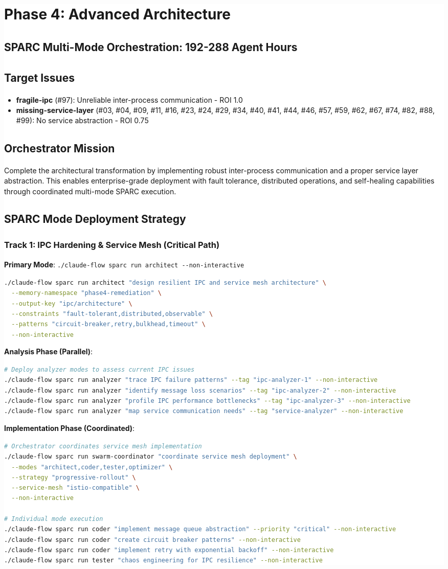 # Phase 4: Advanced Architecture

## SPARC Multi-Mode Orchestration: 192-288 Agent Hours

## Target Issues
- **fragile-ipc** (#97): Unreliable inter-process communication - ROI 1.0
- **missing-service-layer** (#03, #04, #09, #11, #16, #23, #24, #29, #34, #40, #41, #44, #46, #57, #59, #62, #67, #74, #82, #88, #99): No service abstraction - ROI 0.75

## Orchestrator Mission
Complete the architectural transformation by implementing robust inter-process communication and a proper service layer abstraction. This enables enterprise-grade deployment with fault tolerance, distributed operations, and self-healing capabilities through coordinated multi-mode SPARC execution.

## SPARC Mode Deployment Strategy

### Track 1: IPC Hardening & Service Mesh (Critical Path)
**Primary Mode**: `./claude-flow sparc run architect --non-interactive`
```bash
./claude-flow sparc run architect "design resilient IPC and service mesh architecture" \
  --memory-namespace "phase4-remediation" \
  --output-key "ipc/architecture" \
  --constraints "fault-tolerant,distributed,observable" \
  --patterns "circuit-breaker,retry,bulkhead,timeout" \
  --non-interactive
```

**Analysis Phase (Parallel)**:
```bash
# Deploy analyzer modes to assess current IPC issues
./claude-flow sparc run analyzer "trace IPC failure patterns" --tag "ipc-analyzer-1" --non-interactive
./claude-flow sparc run analyzer "identify message loss scenarios" --tag "ipc-analyzer-2" --non-interactive
./claude-flow sparc run analyzer "profile IPC performance bottlenecks" --tag "ipc-analyzer-3" --non-interactive
./claude-flow sparc run analyzer "map service communication needs" --tag "service-analyzer" --non-interactive
```

**Implementation Phase (Coordinated)**:
```bash
# Orchestrator coordinates service mesh implementation
./claude-flow sparc run swarm-coordinator "coordinate service mesh deployment" \
  --modes "architect,coder,tester,optimizer" \
  --strategy "progressive-rollout" \
  --service-mesh "istio-compatible" \
  --non-interactive

# Individual mode execution
./claude-flow sparc run coder "implement message queue abstraction" --priority "critical" --non-interactive
./claude-flow sparc run coder "create circuit breaker patterns" --non-interactive
./claude-flow sparc run coder "implement retry with exponential backoff" --non-interactive
./claude-flow sparc run tester "chaos engineering for IPC resilience" --non-interactive
```
